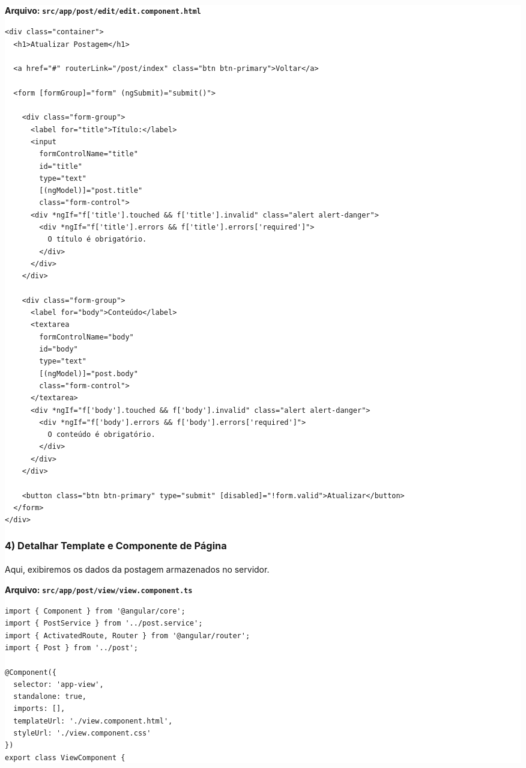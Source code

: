 **Arquivo: `src/app/post/edit/edit.component.html`**

```
<div class="container">
  <h1>Atualizar Postagem</h1>

  <a href="#" routerLink="/post/index" class="btn btn-primary">Voltar</a>

  <form [formGroup]="form" (ngSubmit)="submit()">

    <div class="form-group">
      <label for="title">Título:</label>
      <input
        formControlName="title"
        id="title"
        type="text"
        [(ngModel)]="post.title"
        class="form-control">
      <div *ngIf="f['title'].touched && f['title'].invalid" class="alert alert-danger">
        <div *ngIf="f['title'].errors && f['title'].errors['required']">
          O título é obrigatório.
        </div>
      </div>
    </div>

    <div class="form-group">
      <label for="body">Conteúdo</label>
      <textarea
        formControlName="body"
        id="body"
        type="text"
        [(ngModel)]="post.body"
        class="form-control">
      </textarea>
      <div *ngIf="f['body'].touched && f['body'].invalid" class="alert alert-danger">
        <div *ngIf="f['body'].errors && f['body'].errors['required']">
          O conteúdo é obrigatório.
        </div>
      </div>
    </div>

    <button class="btn btn-primary" type="submit" [disabled]="!form.valid">Atualizar</button>
  </form>
</div>
```

### **4) Detalhar Template e Componente de Página**

Aqui, exibiremos os dados da postagem armazenados no servidor.

**Arquivo: `src/app/post/view/view.component.ts`**

```
import { Component } from '@angular/core';
import { PostService } from '../post.service';
import { ActivatedRoute, Router } from '@angular/router';
import { Post } from '../post';

@Component({
  selector: 'app-view',
  standalone: true,
  imports: [],
  templateUrl: './view.component.html',
  styleUrl: './view.component.css'
})
export class ViewComponent {
```